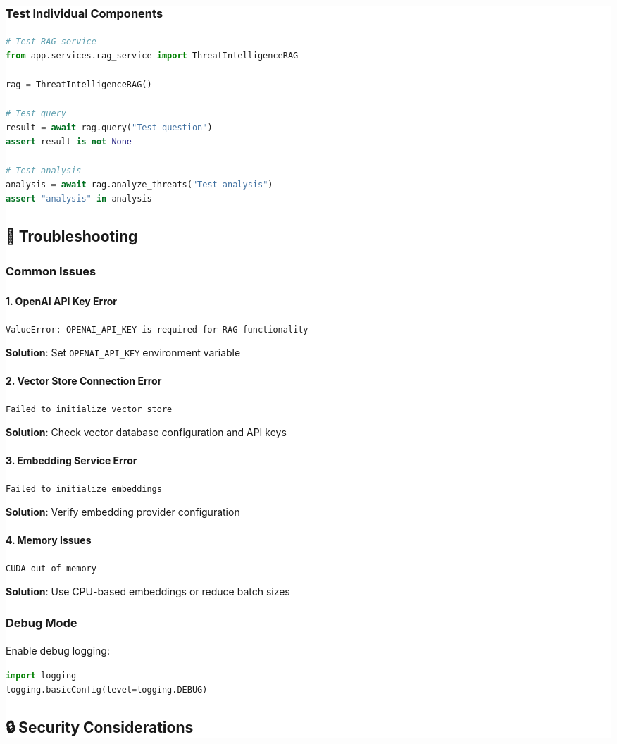 ### Test Individual Components
```python
# Test RAG service
from app.services.rag_service import ThreatIntelligenceRAG

rag = ThreatIntelligenceRAG()

# Test query
result = await rag.query("Test question")
assert result is not None

# Test analysis
analysis = await rag.analyze_threats("Test analysis")
assert "analysis" in analysis
```

## 🚨 Troubleshooting

### Common Issues

#### 1. OpenAI API Key Error
```
ValueError: OPENAI_API_KEY is required for RAG functionality
```
**Solution**: Set `OPENAI_API_KEY` environment variable

#### 2. Vector Store Connection Error
```
Failed to initialize vector store
```
**Solution**: Check vector database configuration and API keys

#### 3. Embedding Service Error
```
Failed to initialize embeddings
```
**Solution**: Verify embedding provider configuration

#### 4. Memory Issues
```
CUDA out of memory
```
**Solution**: Use CPU-based embeddings or reduce batch sizes

### Debug Mode
Enable debug logging:
```python
import logging
logging.basicConfig(level=logging.DEBUG)
```

## 🔒 Security Considerations
